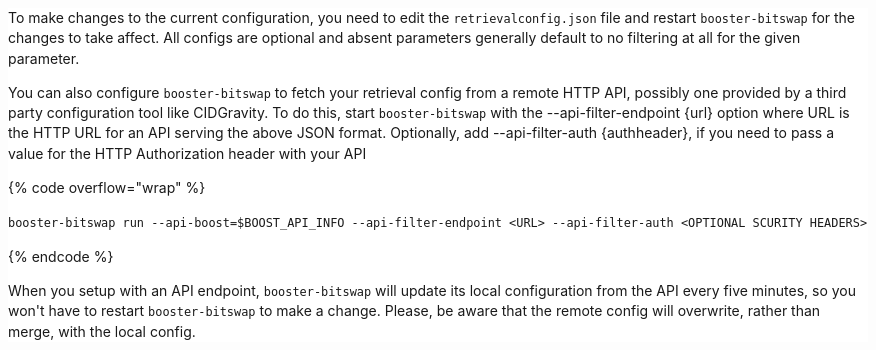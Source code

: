 To make changes to the current configuration, you need to edit the `retrievalconfig.json` file and restart `booster-bitswap` for the changes to take affect. All configs are optional and absent parameters generally default to no filtering at all for the given parameter.

You can also configure `booster-bitswap` to fetch your retrieval config from a remote HTTP API, possibly one provided by a third party configuration tool like CIDGravity. To do this, start `booster-bitswap` with the --api-filter-endpoint {url} option where URL is the HTTP URL for an API serving the above JSON format. Optionally, add --api-filter-auth {authheader}, if you need to pass a value for the HTTP Authorization header with your API

{% code overflow="wrap" %}
```
booster-bitswap run --api-boost=$BOOST_API_INFO --api-filter-endpoint <URL> --api-filter-auth <OPTIONAL SCURITY HEADERS>
```
{% endcode %}

When you setup with an API endpoint, `booster-bitswap` will update its local configuration from the API every five minutes, so you won't have to restart `booster-bitswap` to make a change. Please, be aware that the remote config will overwrite, rather than merge, with the local config.
